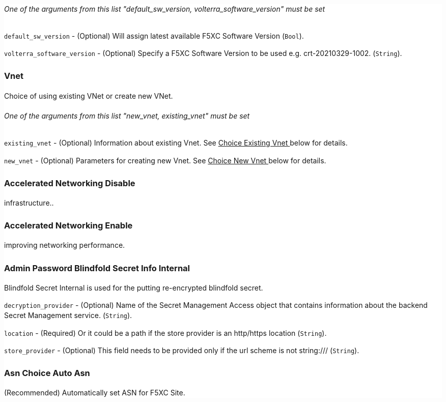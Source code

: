 

###### One of the arguments from this list "default_sw_version, volterra_software_version" must be set

`default_sw_version` - (Optional) Will assign latest available F5XC Software Version (`Bool`).


`volterra_software_version` - (Optional) Specify a F5XC Software Version to be used e.g. crt-20210329-1002. (`String`).




### Vnet 

 Choice of using existing VNet or create new VNet.



###### One of the arguments from this list "new_vnet, existing_vnet" must be set

`existing_vnet` - (Optional) Information about existing Vnet. See [Choice Existing Vnet ](#choice-existing-vnet) below for details.


`new_vnet` - (Optional) Parameters for creating new Vnet. See [Choice New Vnet ](#choice-new-vnet) below for details.




### Accelerated Networking Disable 

 infrastructure..



### Accelerated Networking Enable 

 improving networking performance.



### Admin Password Blindfold Secret Info Internal 

 Blindfold Secret Internal is used for the putting re-encrypted blindfold secret.

`decryption_provider` - (Optional) Name of the Secret Management Access object that contains information about the backend Secret Management service. (`String`).

`location` - (Required) Or it could be a path if the store provider is an http/https location (`String`).

`store_provider` - (Optional) This field needs to be provided only if the url scheme is not string:/// (`String`).



### Asn Choice Auto Asn 

 (Recommended) Automatically set ASN for F5XC Site.

